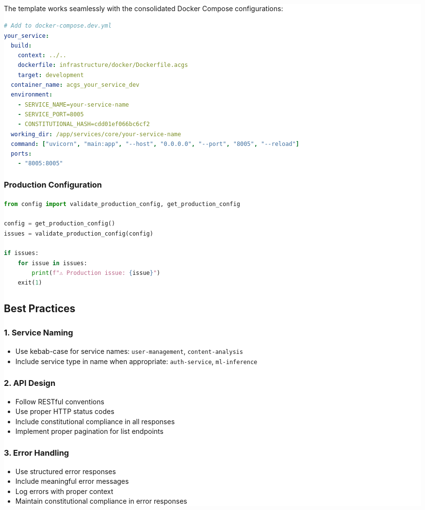 The template works seamlessly with the consolidated Docker Compose configurations:

```yaml
# Add to docker-compose.dev.yml
your_service:
  build:
    context: ../..
    dockerfile: infrastructure/docker/Dockerfile.acgs
    target: development
  container_name: acgs_your_service_dev
  environment:
    - SERVICE_NAME=your-service-name
    - SERVICE_PORT=8005
    - CONSTITUTIONAL_HASH=cdd01ef066bc6cf2
  working_dir: /app/services/core/your-service-name
  command: ["uvicorn", "main:app", "--host", "0.0.0.0", "--port", "8005", "--reload"]
  ports:
    - "8005:8005"
```

### Production Configuration

```python
from config import validate_production_config, get_production_config

config = get_production_config()
issues = validate_production_config(config)

if issues:
    for issue in issues:
        print(f"⚠️ Production issue: {issue}")
    exit(1)
```

## Best Practices

### 1. Service Naming
- Use kebab-case for service names: `user-management`, `content-analysis`
- Include service type in name when appropriate: `auth-service`, `ml-inference`

### 2. API Design
- Follow RESTful conventions
- Use proper HTTP status codes
- Include constitutional compliance in all responses
- Implement proper pagination for list endpoints

### 3. Error Handling
- Use structured error responses
- Include meaningful error messages
- Log errors with proper context
- Maintain constitutional compliance in error responses
